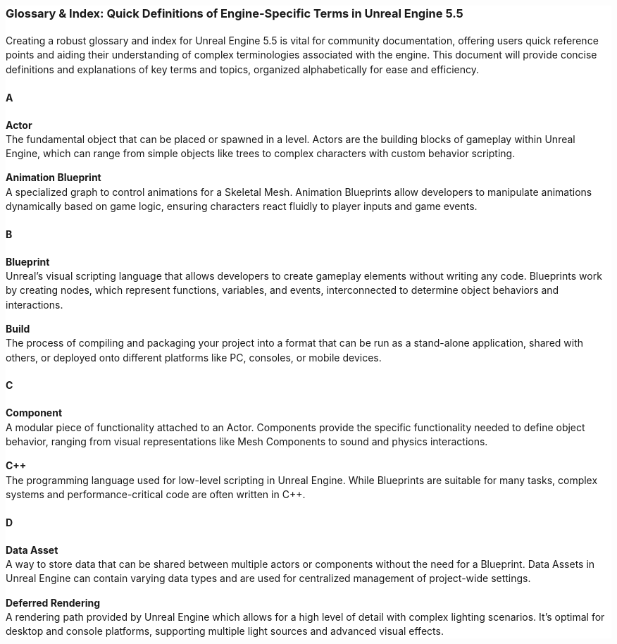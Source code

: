 ### Glossary & Index: Quick Definitions of Engine-Specific Terms in Unreal Engine 5.5

Creating a robust glossary and index for Unreal Engine 5.5 is vital for community documentation, offering users quick reference points and aiding their understanding of complex terminologies associated with the engine. This document will provide concise definitions and explanations of key terms and topics, organized alphabetically for ease and efficiency.

#### A

**Actor**  
The fundamental object that can be placed or spawned in a level. Actors are the building blocks of gameplay within Unreal Engine, which can range from simple objects like trees to complex characters with custom behavior scripting.

**Animation Blueprint**  
A specialized graph to control animations for a Skeletal Mesh. Animation Blueprints allow developers to manipulate animations dynamically based on game logic, ensuring characters react fluidly to player inputs and game events.

#### B

**Blueprint**  
Unreal’s visual scripting language that allows developers to create gameplay elements without writing any code. Blueprints work by creating nodes, which represent functions, variables, and events, interconnected to determine object behaviors and interactions.

**Build**  
The process of compiling and packaging your project into a format that can be run as a stand-alone application, shared with others, or deployed onto different platforms like PC, consoles, or mobile devices.

#### C

**Component**  
A modular piece of functionality attached to an Actor. Components provide the specific functionality needed to define object behavior, ranging from visual representations like Mesh Components to sound and physics interactions.

**C++**  
The programming language used for low-level scripting in Unreal Engine. While Blueprints are suitable for many tasks, complex systems and performance-critical code are often written in C++.

#### D

**Data Asset**  
A way to store data that can be shared between multiple actors or components without the need for a Blueprint. Data Assets in Unreal Engine can contain varying data types and are used for centralized management of project-wide settings.

**Deferred Rendering**  
A rendering path provided by Unreal Engine which allows for a high level of detail with complex lighting scenarios. It’s optimal for desktop and console platforms, supporting multiple light sources and advanced visual effects.
